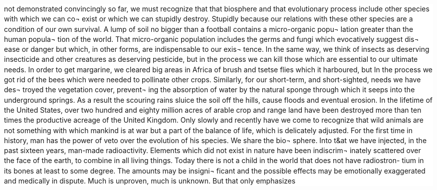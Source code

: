 not demonstrated convincingly so far,
we must recognize that that biosphere
and that evolutionary process include
other species with which we can co¬
exist or which we can stupidly destroy.
Stupidly because our relations with
these other species are a condition of
our own survival.
A lump of soil no bigger than a
football contains a micro-organic popu¬
lation greater than the human popula¬
tion of the world. That micro-organic
population includes the germs and
fungi which evocatively suggest dis¬
ease or danger but which, in other
forms, are indispensable to our exis¬
tence. In the same way, we think of
insects as deserving insecticide and
other creatures as deserving pesticide,
but in the process we can kill those
which are essential to our ultimate
needs.
In order to get margarine, we cleared
big areas in Africa of brush and tsetse
flies which it harboured, but In the
process we got rid of the bees which
were needed to pollinate other crops.
Similarly, for our short-term, and
short-sighted, needs we have des¬
troyed the vegetation cover, prevent¬
ing the absorption of water by the
natural sponge through which it seeps
into the underground springs. As a
result the scouring rains sluice the
soil off the hills, cause floods and
eventual erosion.
In the lifetime of the United States,
over two hundred and eighty million
acres of arable crop and range land
have been destroyed more than ten
times the productive acreage of the
United Kingdom.
Only slowly and recently have we
come to recognize that wild animals
are not something with which mankind
is at war but a part of the balance of
life, which is delicately adjusted.
For the first time in history, man has
the power of veto over the evolution
of his species. We share the bio¬
sphere. Into t&at we have injected, in
the past sixteen years, man-made
radioactivity. Elements which did not
exist in nature have been indiscrim¬
inately scattered over the face of the
earth, to combine in all living things.
Today there is not a child in the
world that does not have radiostron-
tium in its bones at least to some
degree. The amounts may be insigni¬
ficant and the possible effects may be
emotionally exaggerated and medically
in dispute. Much is unproven, much
is unknown. But that only emphasizes
